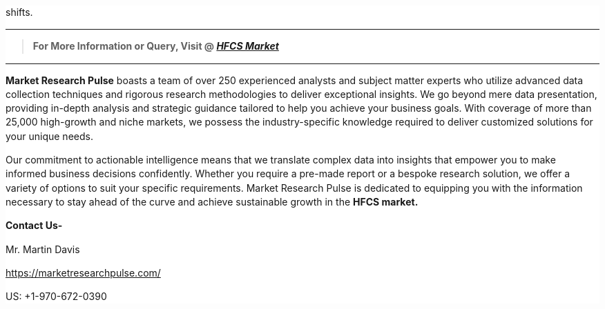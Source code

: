 shifts.</p><hr /><blockquote><p><strong>For More Information or Query, Visit @&nbsp;<em><a href="https://marketresearchpulse.com/report/139722/hfcs-market?utm_source=Linkedin&utm_medium=027">HFCS Market</a></em></strong></p></blockquote><hr /><p><strong>Market Research Pulse</strong> boasts a team of over 250 experienced analysts and subject matter experts who utilize advanced data collection techniques and rigorous research methodologies to deliver exceptional insights. We go beyond mere data presentation, providing in-depth analysis and strategic guidance tailored to help you achieve your business goals. With coverage of more than 25,000 high-growth and niche markets, we possess the industry-specific knowledge required to deliver customized solutions for your unique needs.</p><p>Our commitment to actionable intelligence means that we translate complex data into insights that empower you to make informed business decisions confidently. Whether you require a pre-made report or a bespoke research solution, we offer a variety of options to suit your specific requirements. Market Research Pulse is dedicated to equipping you with the information necessary to stay ahead of the curve and achieve sustainable growth in the <strong>HFCS market.</strong></p><p><strong>Contact Us-</strong></p><p>Mr. Martin Davis</p><p>https://marketresearchpulse.com/</p><p>US: +1-970-672-0390</p>
